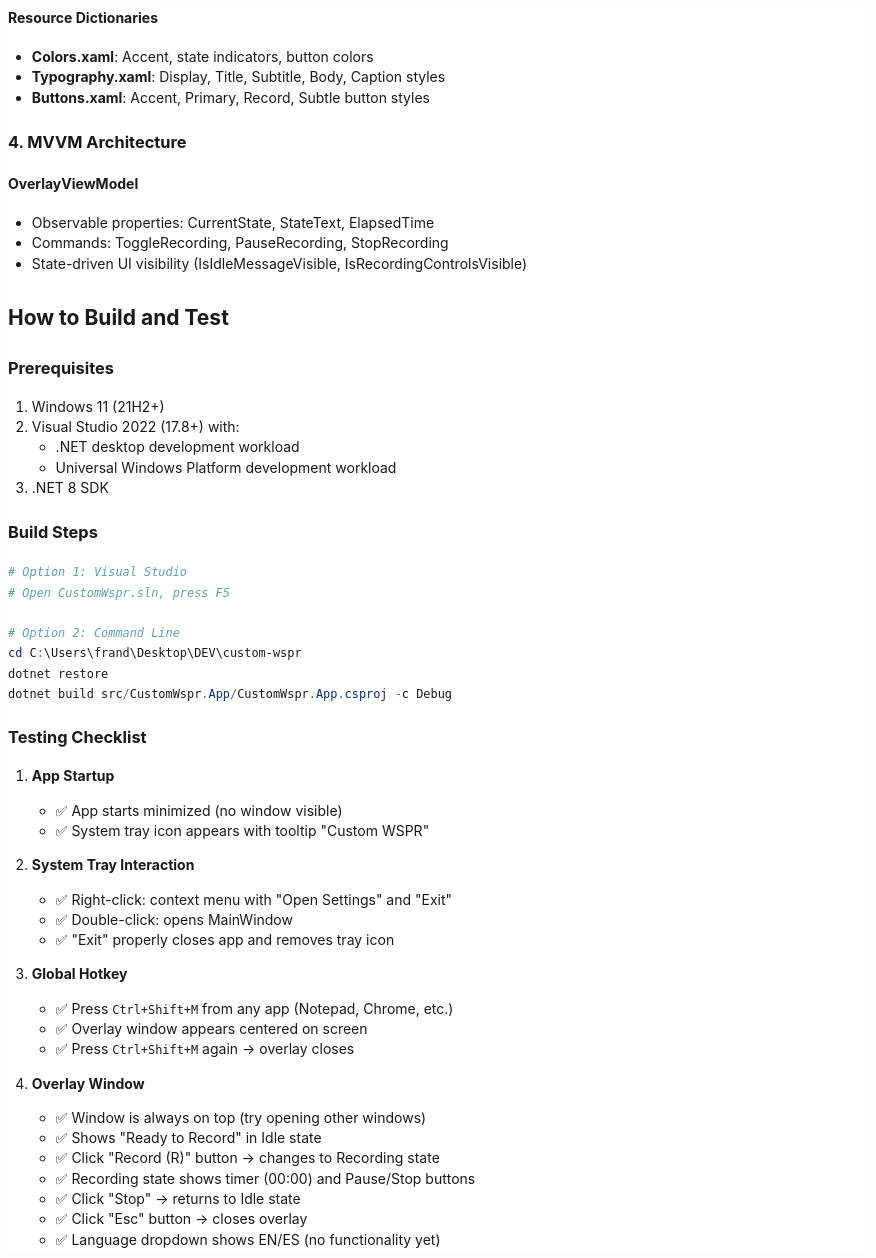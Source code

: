 #### Resource Dictionaries
- **Colors.xaml**: Accent, state indicators, button colors
- **Typography.xaml**: Display, Title, Subtitle, Body, Caption styles
- **Buttons.xaml**: Accent, Primary, Record, Subtle button styles

### 4. MVVM Architecture

#### OverlayViewModel
- Observable properties: CurrentState, StateText, ElapsedTime
- Commands: ToggleRecording, PauseRecording, StopRecording
- State-driven UI visibility (IsIdleMessageVisible, IsRecordingControlsVisible)

## How to Build and Test

### Prerequisites
1. Windows 11 (21H2+)
2. Visual Studio 2022 (17.8+) with:
   - .NET desktop development workload
   - Universal Windows Platform development workload
3. .NET 8 SDK

### Build Steps

```powershell
# Option 1: Visual Studio
# Open CustomWspr.sln, press F5

# Option 2: Command Line
cd C:\Users\frand\Desktop\DEV\custom-wspr
dotnet restore
dotnet build src/CustomWspr.App/CustomWspr.App.csproj -c Debug
```

### Testing Checklist

1. **App Startup**
   - ✅ App starts minimized (no window visible)
   - ✅ System tray icon appears with tooltip "Custom WSPR"

2. **System Tray Interaction**
   - ✅ Right-click: context menu with "Open Settings" and "Exit"
   - ✅ Double-click: opens MainWindow
   - ✅ "Exit" properly closes app and removes tray icon

3. **Global Hotkey**
   - ✅ Press `Ctrl+Shift+M` from any app (Notepad, Chrome, etc.)
   - ✅ Overlay window appears centered on screen
   - ✅ Press `Ctrl+Shift+M` again → overlay closes

4. **Overlay Window**
   - ✅ Window is always on top (try opening other windows)
   - ✅ Shows "Ready to Record" in Idle state
   - ✅ Click "Record (R)" button → changes to Recording state
   - ✅ Recording state shows timer (00:00) and Pause/Stop buttons
   - ✅ Click "Stop" → returns to Idle state
   - ✅ Click "Esc" button → closes overlay
   - ✅ Language dropdown shows EN/ES (no functionality yet)
